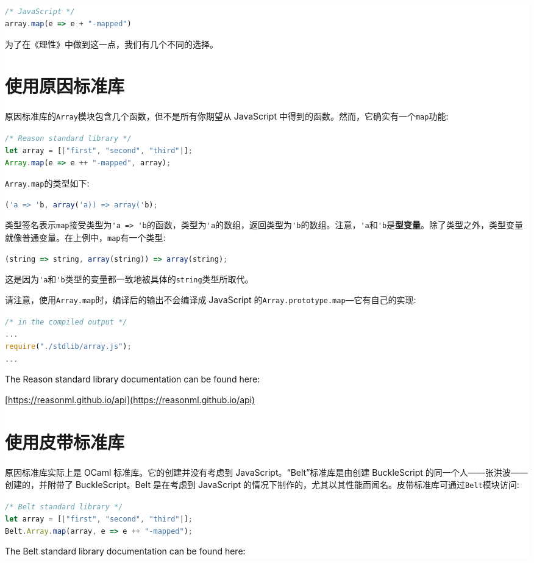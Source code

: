 ```js
/* JavaScript */
array.map(e => e + "-mapped")
```

为了在《理性》中做到这一点，我们有几个不同的选择。

# 使用原因标准库

原因标准库的`Array`模块包含几个函数，但不是所有你期望从 JavaScript 中得到的函数。然而，它确实有一个`map`功能:

```js
/* Reason standard library */
let array = [|"first", "second", "third"|];
Array.map(e => e ++ "-mapped", array);
```

`Array.map`的类型如下:

```js
('a => 'b, array('a)) => array('b);
```

类型签名表示`map`接受类型为`'a => 'b`的函数，类型为`'a`的数组，返回类型为`'b`的数组。注意，`'a`和`'b`是**型变量**。除了类型之外，类型变量就像普通变量。在上例中，`map`有一个类型:

```js
(string => string, array(string)) => array(string);
```

这是因为`'a`和`'b`类型的变量都一致地被具体的`string`类型所取代。

请注意，使用`Array.map`时，编译后的输出不会编译成 JavaScript 的`Array.prototype.map`—它有自己的实现:

```js
/* in the compiled output */
...
require("./stdlib/array.js");
...
```

The Reason standard library documentation can be found here:

[https://reasonml.github.io/api](https://reasonml.github.io/api)

# 使用皮带标准库

原因标准库实际上是 OCaml 标准库。它的创建并没有考虑到 JavaScript。“Belt”标准库是由创建 BuckleScript 的同一个人——张洪波——创建的，并附带了 BuckleScript。Belt 是在考虑到 JavaScript 的情况下制作的，尤其以其性能而闻名。皮带标准库可通过`Belt`模块访问:

```js
/* Belt standard library */
let array = [|"first", "second", "third"|];
Belt.Array.map(array, e => e ++ "-mapped");
```

The Belt standard library documentation can be found here:
